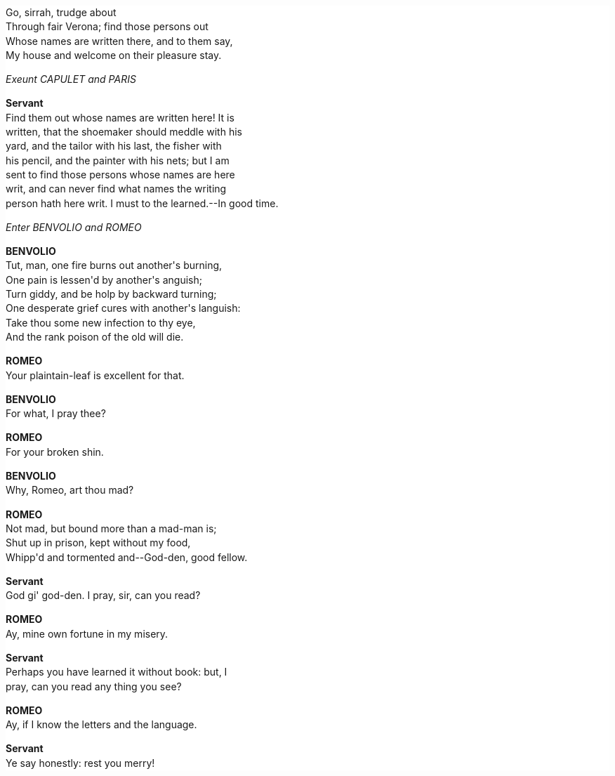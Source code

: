 Go, sirrah, trudge about  
Through fair Verona; find those persons out  
Whose names are written there, and to them say,  
My house and welcome on their pleasure stay.  

_Exeunt CAPULET and PARIS_

**Servant**  
Find them out whose names are written here! It is  
written, that the shoemaker should meddle with his  
yard, and the tailor with his last, the fisher with  
his pencil, and the painter with his nets; but I am  
sent to find those persons whose names are here  
writ, and can never find what names the writing  
person hath here writ. I must to the learned.--In good time.  

_Enter BENVOLIO and ROMEO_

**BENVOLIO**  
Tut, man, one fire burns out another's burning,  
One pain is lessen'd by another's anguish;  
Turn giddy, and be holp by backward turning;  
One desperate grief cures with another's languish:  
Take thou some new infection to thy eye,  
And the rank poison of the old will die.  

**ROMEO**  
Your plaintain-leaf is excellent for that.  

**BENVOLIO**  
For what, I pray thee?  

**ROMEO**  
For your broken shin.  

**BENVOLIO**  
Why, Romeo, art thou mad?  

**ROMEO**  
Not mad, but bound more than a mad-man is;  
Shut up in prison, kept without my food,  
Whipp'd and tormented and--God-den, good fellow.  

**Servant**  
God gi' god-den. I pray, sir, can you read?  

**ROMEO**  
Ay, mine own fortune in my misery.  

**Servant**  
Perhaps you have learned it without book: but, I  
pray, can you read any thing you see?  

**ROMEO**  
Ay, if I know the letters and the language.  

**Servant**  
Ye say honestly: rest you merry!  
